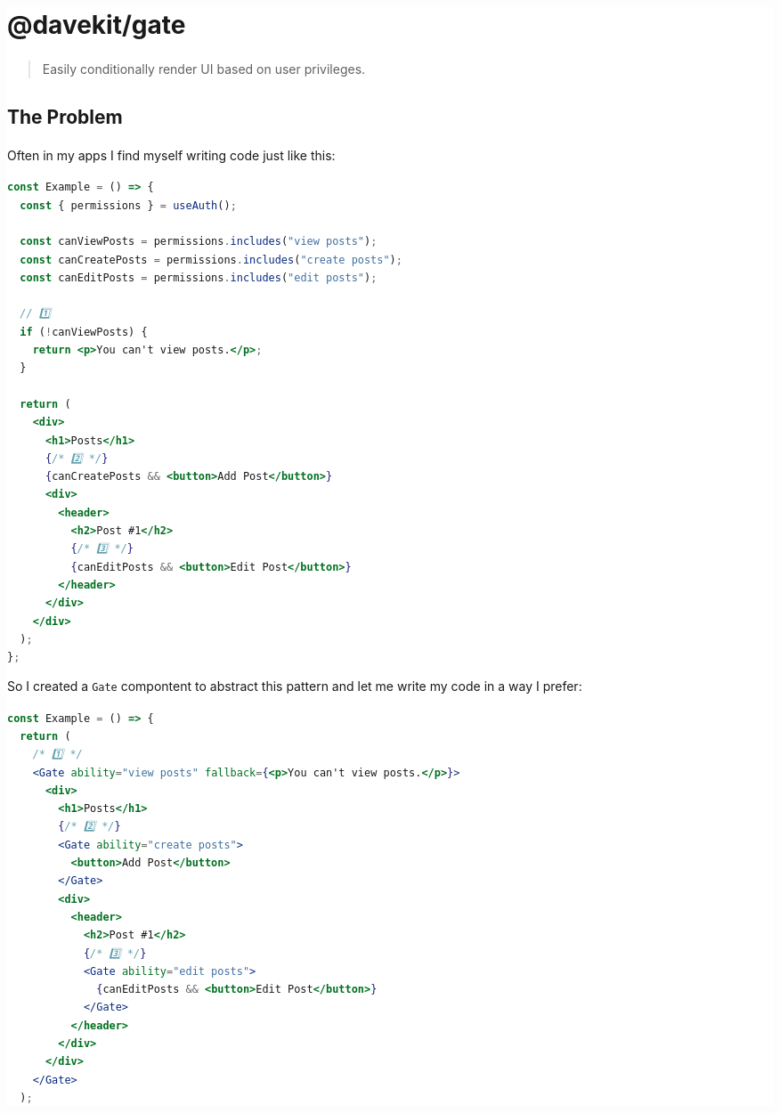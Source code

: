 # @davekit/gate

> Easily conditionally render UI based on user privileges.

## The Problem

Often in my apps I find myself writing code just like this:

```jsx
const Example = () => {
  const { permissions } = useAuth();

  const canViewPosts = permissions.includes("view posts");
  const canCreatePosts = permissions.includes("create posts");
  const canEditPosts = permissions.includes("edit posts");

  // 1️⃣
  if (!canViewPosts) {
    return <p>You can't view posts.</p>;
  }

  return (
    <div>
      <h1>Posts</h1>
      {/* 2️⃣ */}
      {canCreatePosts && <button>Add Post</button>}
      <div>
        <header>
          <h2>Post #1</h2>
          {/* 3️⃣ */}
          {canEditPosts && <button>Edit Post</button>}
        </header>
      </div>
    </div>
  );
};
```

So I created a `Gate` compontent to abstract this pattern and let me write my code in a way I prefer:

```jsx
const Example = () => {
  return (
    /* 1️⃣ */
    <Gate ability="view posts" fallback={<p>You can't view posts.</p>}>
      <div>
        <h1>Posts</h1>
        {/* 2️⃣ */}
        <Gate ability="create posts">
          <button>Add Post</button>
        </Gate>
        <div>
          <header>
            <h2>Post #1</h2>
            {/* 3️⃣ */}
            <Gate ability="edit posts">
              {canEditPosts && <button>Edit Post</button>}
            </Gate>
          </header>
        </div>
      </div>
    </Gate>
  );
```